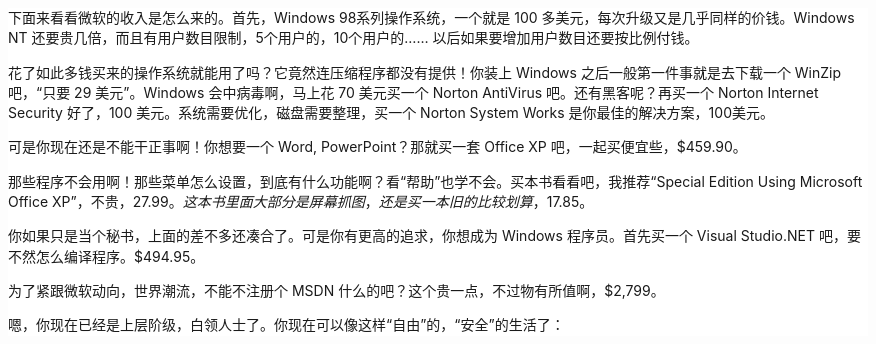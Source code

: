 下面来看看微软的收入是怎么来的。首先，Windows 98系列操作系统，一个就是 100 多美元，每次升级又是几乎同样的价钱。Windows NT 还要贵几倍，而且有用户数目限制，5个用户的，10个用户的…… 以后如果要增加用户数目还要按比例付钱。

花了如此多钱买来的操作系统就能用了吗？它竟然连压缩程序都没有提供！你装上 Windows 之后一般第一件事就是去下载一个 WinZip 吧，“只要 29 美元”。Windows 会中病毒啊，马上花 70 美元买一个 Norton AntiVirus 吧。还有黑客呢？再买一个 Norton Internet Security 好了，100 美元。系统需要优化，磁盘需要整理，买一个 Norton System Works 是你最佳的解决方案，100美元。

可是你现在还是不能干正事啊！你想要一个 Word, PowerPoint？那就买一套 Office XP 吧，一起买便宜些，$459.90。

那些程序不会用啊！那些菜单怎么设置，到底有什么功能啊？看“帮助”也学不会。买本书看看吧，我推荐“Special Edition Using Microsoft Office XP”，不贵，$27.99。这本书里面大部分是屏幕抓图，还是买一本旧的比较划算，$17.85。

你如果只是当个秘书，上面的差不多还凑合了。可是你有更高的追求，你想成为 Windows 程序员。首先买一个 Visual Studio.NET 吧，要不然怎么编译程序。$494.95。

为了紧跟微软动向，世界潮流，不能不注册个 MSDN 什么的吧？这个贵一点，不过物有所值啊，$2,799。

嗯，你现在已经是上层阶级，白领人士了。你现在可以像这样“自由”的，“安全”的生活了：

